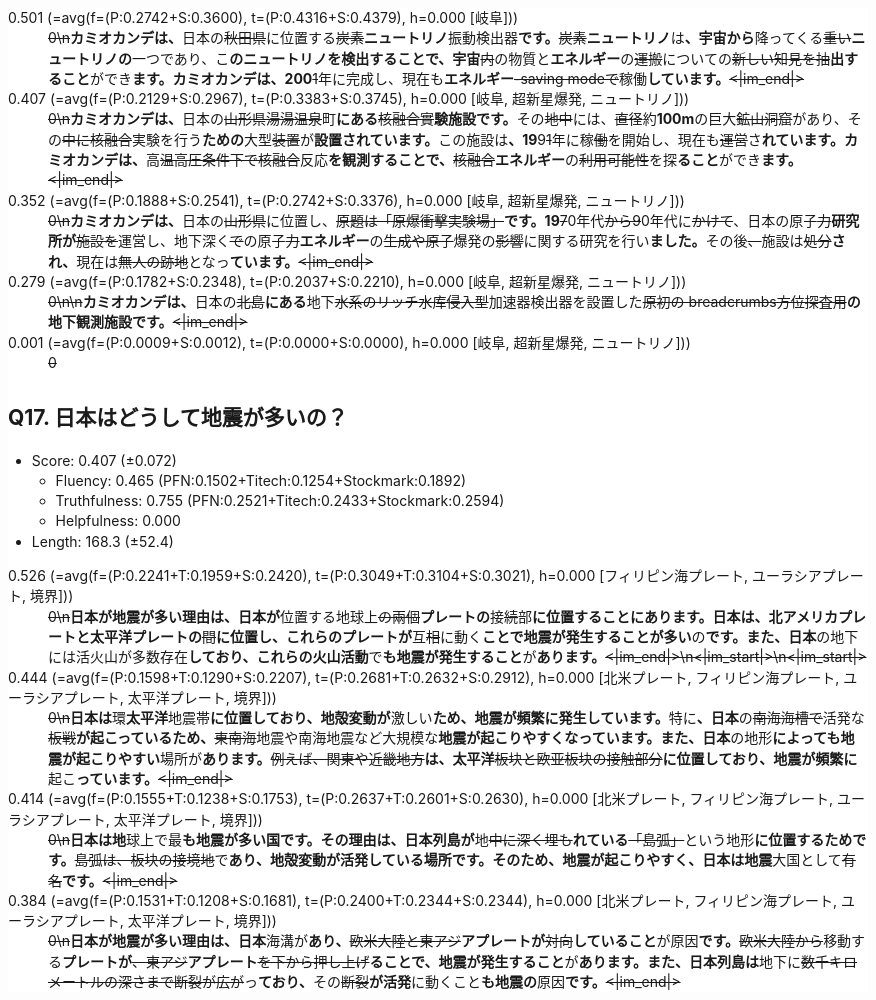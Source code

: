 <dl>
<dt>0.501 (=avg(f=(P:0.2742+S:0.3600), t=(P:0.4316+S:0.4379), h=0.000 [岐阜]))</dt>
<dd><s>0&#92;n</s><b>カミオカンデは、</b>日本の<s>秋田県</s>に位置する<s>炭素</s><b>ニュートリノ</b>振動検出器<b>です。</b><s>炭素</s><b>ニュートリノ</b>は<b>、宇宙から</b>降ってくる<s>重い</s><b>ニュートリノの</b>一つであり、こ<b>のニュートリノを検出することで、宇宙</b><s>内</s>の物質と<b>エネルギー</b>の<s>運搬</s>についての<s>新しい知見を抽</s><b>出すること</b>ができ<b>ます。カミオカンデは、200</b><s>1</s>年に完成し、現在も<b>エネルギー</b><s>&#45;saving modeで</s>稼働<b>しています。</b><s>&lt;&#124;im&#95;end&#124;&gt;</s></dd>
<dt>0.407 (=avg(f=(P:0.2129+S:0.2967), t=(P:0.3383+S:0.3745), h=0.000 [岐阜, 超新星爆発, ニュートリノ]))</dt>
<dd><s>0&#92;n</s><b>カミオカンデは、</b>日本の<s>山形県湯湯温泉</s>町<b>にある</b><s>核融合實</s><b>験施設です。</b>その<s>地中</s>には、<s>直径</s>約<b>100m</b>の巨大<s>鉱山洞窟</s>があり、その<s>中に核融合</s>実験を行う<b>ための</b>大型<s>装置</s>が<b>設置されています。</b>この施設は<b>、19</b>9<s>1</s>年に稼<s>働</s>を開始し、現在も<s>運営</s>さ<b>れています。カミオカンデは、</b>高<s>温高圧条件下で核融合</s>反応<b>を観測することで、</b><s>核融合</s><b>エネルギー</b>の<s>利用可能性</s>を探<b>ること</b>ができ<b>ます。</b><s>&lt;&#124;im&#95;end&#124;&gt;</s></dd>
<dt>0.352 (=avg(f=(P:0.1888+S:0.2541), t=(P:0.2742+S:0.3376), h=0.000 [岐阜, 超新星爆発, ニュートリノ]))</dt>
<dd><s>0&#92;n</s><b>カミオカンデは、</b>日本の<s>山形県</s>に位置し、<s>原題は「原爆衝擊実験場」</s><b>です。19</b><s>7</s>0年代<s>から9</s>0年代に<s>かけて</s>、日本の原子<s>力</s><b>研究所が</b><s>施設を</s>運営し、地下深く<s>で</s>の原子<s>力</s><b>エネルギー</b>の<s>生成や原子</s>爆発の<s>影響</s>に関する研究を行い<b>ました。</b>その後<s>、</s>施設は<s>処分</s><b>され、</b>現在は<s>無人の跡地</s>となっ<b>ています。</b><s>&lt;&#124;im&#95;end&#124;&gt;</s></dd>
<dt>0.279 (=avg(f=(P:0.1782+S:0.2348), t=(P:0.2037+S:0.2210), h=0.000 [岐阜, 超新星爆発, ニュートリノ]))</dt>
<dd><s>0&#92;n&#92;n</s><b>カミオカンデは、</b>日本の<s>北島</s><b>にある</b>地下<s>水系のリッチ水库侵入型</s>加速器検出器を設置した<s>原初の breadcrumbs方位探査用</s><b>の地下観測施設です。</b><s>&lt;&#124;im&#95;end&#124;&gt;</s></dd>
<dt>0.001 (=avg(f=(P:0.0009+S:0.0012), t=(P:0.0000+S:0.0000), h=0.000 [岐阜, 超新星爆発, ニュートリノ]))</dt>
<dd><s>0</s></dd>
</dl>

## <a name="Q17"></a>Q17. 日本はどうして地震が多いの？

- Score: 0.407 (±0.072)
  - Fluency: 0.465 (PFN:0.1502+Titech:0.1254+Stockmark:0.1892)
  - Truthfulness: 0.755 (PFN:0.2521+Titech:0.2433+Stockmark:0.2594)
  - Helpfulness: 0.000
- Length: 168.3 (±52.4)

<dl>
<dt>0.526 (=avg(f=(P:0.2241+T:0.1959+S:0.2420), t=(P:0.3049+T:0.3104+S:0.3021), h=0.000 [フィリピン海プレート, ユーラシアプレート, 境界]))</dt>
<dd><s>0&#92;n</s><b>日本が地震が多い理由は、日本が</b>位置する地球上<s>の兩個</s><b>プレートの</b>接<s>続</s>部<b>に位置することにあります。日本は、北アメリカプレートと太平洋プレートの</b><s>間</s><b>に位置し、これらのプレートが</b>互<s>相</s>に動く<b>ことで地震が発生することが多い</b>の<b>です。また、日本</b>の地下には活火山が多数存在<b>しており、これらの火山活動</b>で<b>も地震が発生すること</b>が<b>あります。</b><s>&lt;&#124;im&#95;end&#124;&gt;&#92;n&lt;&#124;im&#95;start&#124;&gt;&#92;n&lt;&#124;im&#95;start&#124;&gt;</s></dd>
<dt>0.444 (=avg(f=(P:0.1598+T:0.1290+S:0.2207), t=(P:0.2681+T:0.2632+S:0.2912), h=0.000 [北米プレート, フィリピン海プレート, ユーラシアプレート, 太平洋プレート, 境界]))</dt>
<dd><s>0&#92;n</s><b>日本は</b>環<b>太平洋</b>地震帯<b>に位置しており、地殻変動が</b>激しい<b>ため、地震が頻繁に発生しています。</b>特に<b>、日本</b>の<s>南海海槽で</s>活発な<s>板戦</s><b>が起こっているため、</b><s>東南海</s>地震や南海地震など大規模な<b>地震が起こりやすくなっています。また、日本</b>の地形<b>によっても地震が起こりやすい</b>場所が<b>あります。</b><s>例えば、関東や近畿地方</s><b>は、太平洋</b><s>板块と欧亚板块の接触部分</s><b>に位置しており、地震が頻繁に</b>起こ<b>っています。</b><s>&lt;&#124;im&#95;end&#124;&gt;</s></dd>
<dt>0.414 (=avg(f=(P:0.1555+T:0.1238+S:0.1753), t=(P:0.2637+T:0.2601+S:0.2630), h=0.000 [北米プレート, フィリピン海プレート, ユーラシアプレート, 太平洋プレート, 境界]))</dt>
<dd><s>0&#92;n</s><b>日本は地</b>球上で最<b>も地震が多い国です。その理由は、日本列島が</b>地<s>中に深く埋も</s><b>れている</b><s>「島弧」</s>という地形<b>に位置するためです。</b><s>島弧は、板块の接境地</s>で<b>あり、地殻変動が活発している場所です。そのため、地震が起こりやすく、日本は地震</b>大国として<s>有名</s><b>です。</b><s>&lt;&#124;im&#95;end&#124;&gt;</s></dd>
<dt>0.384 (=avg(f=(P:0.1531+T:0.1208+S:0.1681), t=(P:0.2400+T:0.2344+S:0.2344), h=0.000 [北米プレート, フィリピン海プレート, ユーラシアプレート, 太平洋プレート, 境界]))</dt>
<dd><s>0&#92;n</s><b>日本が地震が多い理由は、日本</b>海溝が<b>あり、</b><s>欧米大陸と東アジ</s><b>アプレートが</b><s>対向</s><b>していること</b>が原因<b>です。</b><s>欧米大陸から</s>移動する<b>プレートが</b><s>、東アジ</s><b>アプレート</b><s>を下から押し上げ</s><b>ることで、地震が発生すること</b>が<b>あります。また、日本列島は</b>地下に<s>数千キロメートルの深さまで断裂が広が</s>っ<b>ており、</b>その<s>断裂</s><b>が活発</b>に動くこと<b>も地震の</b>原因<b>です。</b><s>&lt;&#124;im&#95;end&#124;&gt;</s></dd>
